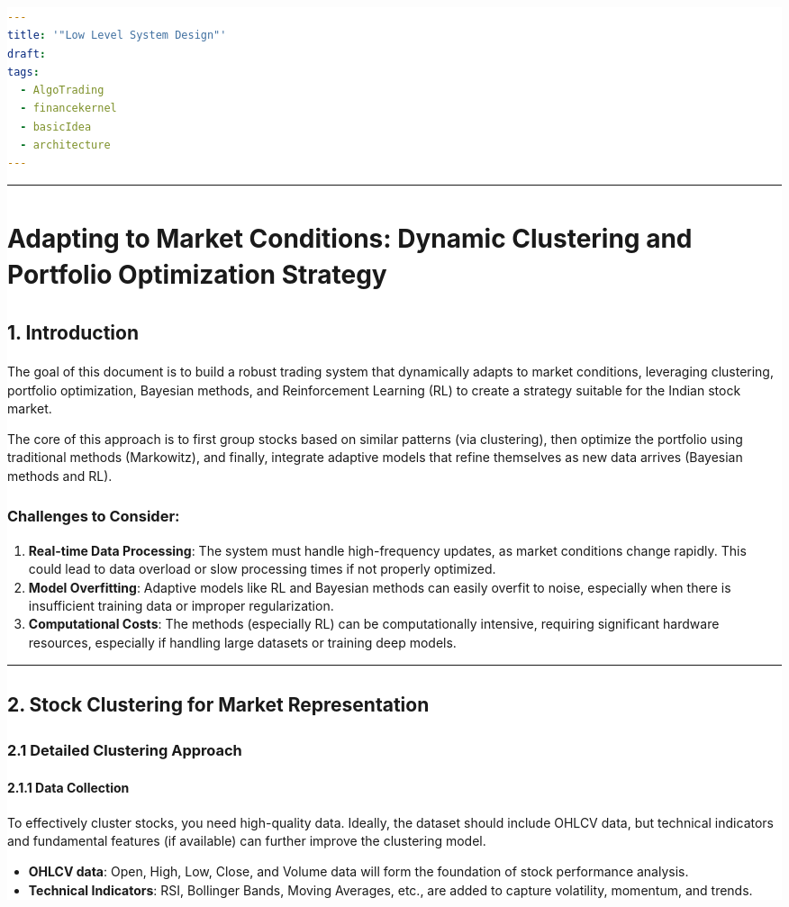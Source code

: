 ```yaml
---
title: '"Low Level System Design"'
draft: 
tags:
  - AlgoTrading
  - financekernel
  - basicIdea
  - architecture
---
```


---

# **Adapting to Market Conditions: Dynamic Clustering and Portfolio Optimization Strategy**

## **1. Introduction**

The goal of this document is to build a robust trading system that dynamically adapts to market conditions, leveraging clustering, portfolio optimization, Bayesian methods, and Reinforcement Learning (RL) to create a strategy suitable for the Indian stock market. 

The core of this approach is to first group stocks based on similar patterns (via clustering), then optimize the portfolio using traditional methods (Markowitz), and finally, integrate adaptive models that refine themselves as new data arrives (Bayesian methods and RL). 

### **Challenges to Consider**:
1. **Real-time Data Processing**: The system must handle high-frequency updates, as market conditions change rapidly. This could lead to data overload or slow processing times if not properly optimized.
2. **Model Overfitting**: Adaptive models like RL and Bayesian methods can easily overfit to noise, especially when there is insufficient training data or improper regularization.
3. **Computational Costs**: The methods (especially RL) can be computationally intensive, requiring significant hardware resources, especially if handling large datasets or training deep models.

---

## **2. Stock Clustering for Market Representation**

### **2.1 Detailed Clustering Approach**

#### **2.1.1 Data Collection**
To effectively cluster stocks, you need high-quality data. Ideally, the dataset should include OHLCV data, but technical indicators and fundamental features (if available) can further improve the clustering model.

- **OHLCV data**: Open, High, Low, Close, and Volume data will form the foundation of stock performance analysis.
- **Technical Indicators**: RSI, Bollinger Bands, Moving Averages, etc., are added to capture volatility, momentum, and trends.
  